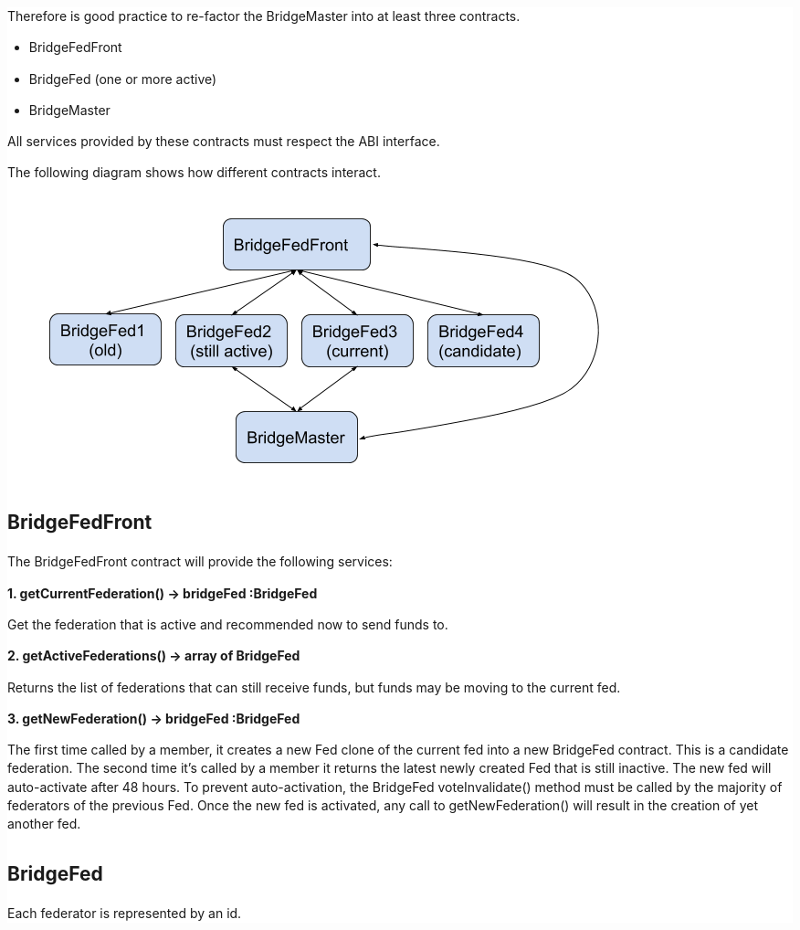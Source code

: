 Therefore is good practice to re-factor the BridgeMaster into at least three contracts. 

* BridgeFedFront

* BridgeFed (one or more active)

* BridgeMaster

All services provided by these contracts must respect the ABI interface.

The following diagram shows how different contracts interact.

![image alt text](./RSKIP35/federationRSKIP35.png)

## BridgeFedFront

The BridgeFedFront contract will provide the following services:

**1. getCurrentFederation() → bridgeFed :BridgeFed**

Get the federation that is active and recommended now to send funds to.

**2. getActiveFederations() → array of BridgeFed**

Returns the list of federations that can still receive funds, but funds may be moving to the current fed.

**3. getNewFederation() → bridgeFed :BridgeFed**

The first time called by a member, it creates a new Fed clone of the current fed into a new BridgeFed contract. This is a candidate federation. The second time it’s called by a member it returns the latest newly created Fed that is still inactive. The new fed will auto-activate after 48 hours. To prevent auto-activation, the BridgeFed voteInvalidate() method must be called by the majority of federators of the previous Fed. Once the new fed is activated, any call to getNewFederation() will result in the creation of yet another fed.

## BridgeFed

Each federator is represented by an id. 
